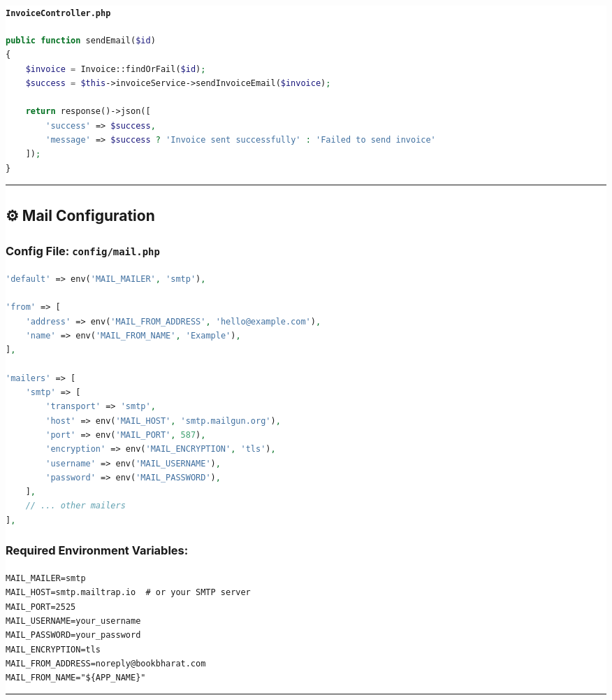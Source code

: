 
#### **`InvoiceController.php`**
```php
public function sendEmail($id)
{
    $invoice = Invoice::findOrFail($id);
    $success = $this->invoiceService->sendInvoiceEmail($invoice);
    
    return response()->json([
        'success' => $success,
        'message' => $success ? 'Invoice sent successfully' : 'Failed to send invoice'
    ]);
}
```

---

## ⚙️ **Mail Configuration**

### **Config File:** `config/mail.php`

```php
'default' => env('MAIL_MAILER', 'smtp'),

'from' => [
    'address' => env('MAIL_FROM_ADDRESS', 'hello@example.com'),
    'name' => env('MAIL_FROM_NAME', 'Example'),
],

'mailers' => [
    'smtp' => [
        'transport' => 'smtp',
        'host' => env('MAIL_HOST', 'smtp.mailgun.org'),
        'port' => env('MAIL_PORT', 587),
        'encryption' => env('MAIL_ENCRYPTION', 'tls'),
        'username' => env('MAIL_USERNAME'),
        'password' => env('MAIL_PASSWORD'),
    ],
    // ... other mailers
],
```

### **Required Environment Variables:**

```env
MAIL_MAILER=smtp
MAIL_HOST=smtp.mailtrap.io  # or your SMTP server
MAIL_PORT=2525
MAIL_USERNAME=your_username
MAIL_PASSWORD=your_password
MAIL_ENCRYPTION=tls
MAIL_FROM_ADDRESS=noreply@bookbharat.com
MAIL_FROM_NAME="${APP_NAME}"
```

---